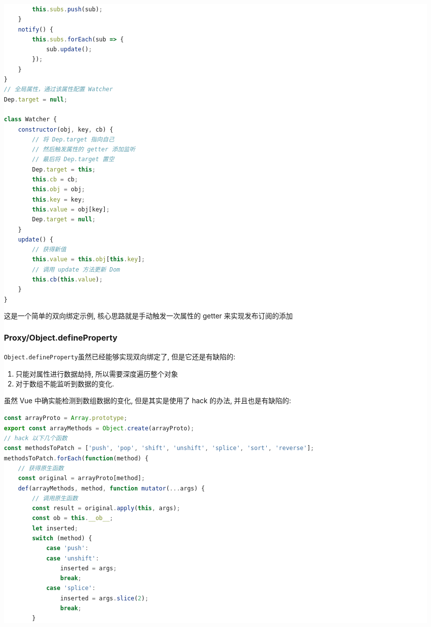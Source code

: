 ```js
        this.subs.push(sub);
    }
    notify() {
        this.subs.forEach(sub => {
            sub.update();
        });
    }
}
// 全局属性，通过该属性配置 Watcher
Dep.target = null;

class Watcher {
    constructor(obj, key, cb) {
        // 将 Dep.target 指向自己
        // 然后触发属性的 getter 添加监听
        // 最后将 Dep.target 置空
        Dep.target = this;
        this.cb = cb;
        this.obj = obj;
        this.key = key;
        this.value = obj[key];
        Dep.target = null;
    }
    update() {
        // 获得新值
        this.value = this.obj[this.key];
        // 调用 update 方法更新 Dom
        this.cb(this.value);
    }
}
```

这是一个简单的双向绑定示例, 核心思路就是手动触发一次属性的 getter 来实现发布订阅的添加

### Proxy/Object.defineProperty

`Object.defineProperty`虽然已经能够实现双向绑定了, 但是它还是有缺陷的:

1. 只能对属性进行数据劫持, 所以需要深度遍历整个对象
2. 对于数组不能监听到数据的变化.

虽然 Vue 中确实能检测到数组数据的变化, 但是其实是使用了 hack 的办法, 并且也是有缺陷的:

```js
const arrayProto = Array.prototype;
export const arrayMethods = Object.create(arrayProto);
// hack 以下几个函数
const methodsToPatch = ['push', 'pop', 'shift', 'unshift', 'splice', 'sort', 'reverse'];
methodsToPatch.forEach(function(method) {
    // 获得原生函数
    const original = arrayProto[method];
    def(arrayMethods, method, function mutator(...args) {
        // 调用原生函数
        const result = original.apply(this, args);
        const ob = this.__ob__;
        let inserted;
        switch (method) {
            case 'push':
            case 'unshift':
                inserted = args;
                break;
            case 'splice':
                inserted = args.slice(2);
                break;
        }
```